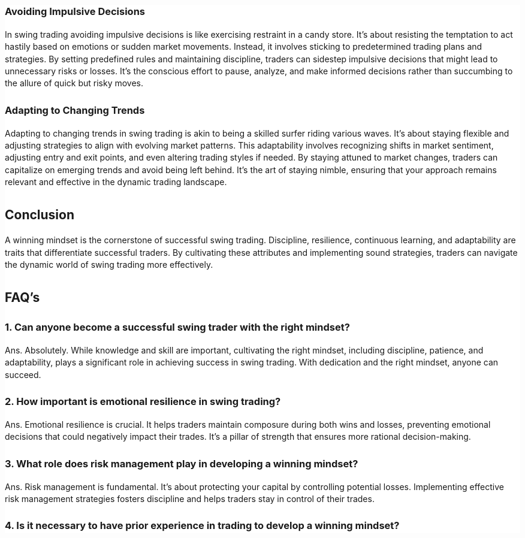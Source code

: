 
### Avoiding Impulsive Decisions

In swing trading avoiding impulsive decisions is like exercising restraint in a candy store. It’s about resisting the temptation to act hastily based on emotions or sudden market movements. Instead, it involves sticking to predetermined trading plans and strategies. By setting predefined rules and maintaining discipline, traders can sidestep impulsive decisions that might lead to unnecessary risks or losses. It’s the conscious effort to pause, analyze, and make informed decisions rather than succumbing to the allure of quick but risky moves.

### Adapting to Changing Trends

Adapting to changing trends in swing trading is akin to being a skilled surfer riding various waves. It’s about staying flexible and adjusting strategies to align with evolving market patterns. This adaptability involves recognizing shifts in market sentiment, adjusting entry and exit points, and even altering trading styles if needed. By staying attuned to market changes, traders can capitalize on emerging trends and avoid being left behind. It’s the art of staying nimble, ensuring that your approach remains relevant and effective in the dynamic trading landscape.

## Conclusion

A winning mindset is the cornerstone of successful swing trading. Discipline, resilience, continuous learning, and adaptability are traits that differentiate successful traders. By cultivating these attributes and implementing sound strategies, traders can navigate the dynamic world of swing trading more effectively.

## FAQ’s

### 1\. Can anyone become a successful swing trader with the right mindset?

Ans. Absolutely. While knowledge and skill are important, cultivating the right mindset, including discipline, patience, and adaptability, plays a significant role in achieving success in swing trading. With dedication and the right mindset, anyone can succeed.

### 2\. How important is emotional resilience in swing trading?

Ans. Emotional resilience is crucial. It helps traders maintain composure during both wins and losses, preventing emotional decisions that could negatively impact their trades. It’s a pillar of strength that ensures more rational decision-making.

### 3\. What role does risk management play in developing a winning mindset?

Ans. Risk management is fundamental. It’s about protecting your capital by controlling potential losses. Implementing effective risk management strategies fosters discipline and helps traders stay in control of their trades.

### 4\. Is it necessary to have prior experience in trading to develop a winning mindset?
